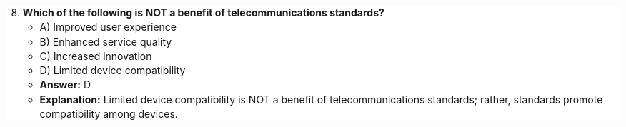 8. **Which of the following is NOT a benefit of telecommunications standards?**
   - A) Improved user experience
   - B) Enhanced service quality
   - C) Increased innovation
   - D) Limited device compatibility
   - **Answer:** D
   - **Explanation:** Limited device compatibility is NOT a benefit of telecommunications standards; rather, standards promote compatibility among devices.